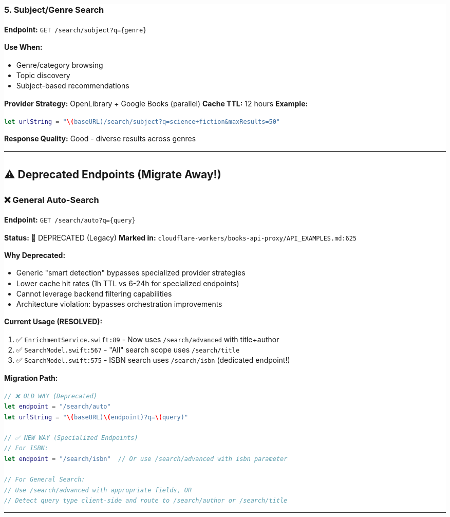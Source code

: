 
### **5. Subject/Genre Search**
**Endpoint:** `GET /search/subject?q={genre}`

**Use When:**
- Genre/category browsing
- Topic discovery
- Subject-based recommendations

**Provider Strategy:** OpenLibrary + Google Books (parallel)
**Cache TTL:** 12 hours
**Example:**
```swift
let urlString = "\(baseURL)/search/subject?q=science+fiction&maxResults=50"
```

**Response Quality:** Good - diverse results across genres

---

## ⚠️ Deprecated Endpoints (Migrate Away!)

### **❌ General Auto-Search**
**Endpoint:** `GET /search/auto?q={query}`

**Status:** 🔴 DEPRECATED (Legacy)
**Marked in:** `cloudflare-workers/books-api-proxy/API_EXAMPLES.md:625`

**Why Deprecated:**
- Generic "smart detection" bypasses specialized provider strategies
- Lower cache hit rates (1h TTL vs 6-24h for specialized endpoints)
- Cannot leverage backend filtering capabilities
- Architecture violation: bypasses orchestration improvements

**Current Usage (RESOLVED):**
1. ✅ `EnrichmentService.swift:89` - Now uses `/search/advanced` with title+author
2. ✅ `SearchModel.swift:567` - "All" search scope uses `/search/title`
3. ✅ `SearchModel.swift:575` - ISBN search uses `/search/isbn` (dedicated endpoint!)

**Migration Path:**

```swift
// ❌ OLD WAY (Deprecated)
let endpoint = "/search/auto"
let urlString = "\(baseURL)\(endpoint)?q=\(query)"

// ✅ NEW WAY (Specialized Endpoints)
// For ISBN:
let endpoint = "/search/isbn"  // Or use /search/advanced with isbn parameter

// For General Search:
// Use /search/advanced with appropriate fields, OR
// Detect query type client-side and route to /search/author or /search/title
```

---
